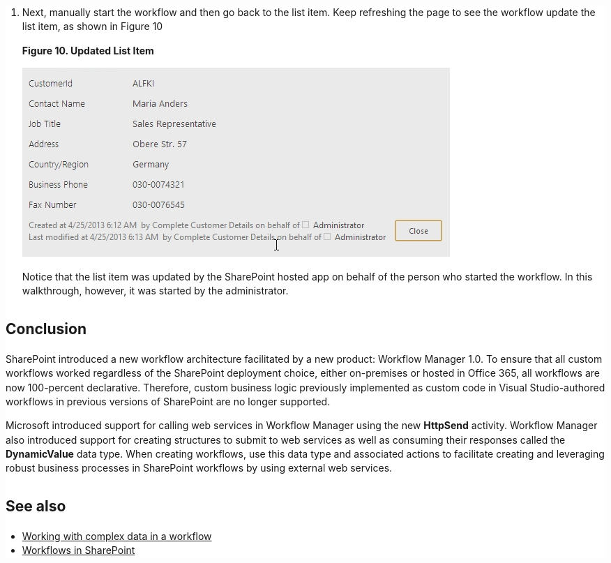 1. Next, manually start the workflow and then go back to the list item. Keep refreshing the page to see the workflow update the list item, as shown in Figure 10

    **Figure 10. Updated List Item**

    ![Figure 10 Updated List Item](../images/ngWSSP2013WorkflowVS201210.png)

    Notice that the list item was updated by the SharePoint hosted app on behalf of the person who started the workflow. In this walkthrough, however, it was started by the administrator.

## Conclusion

SharePoint introduced a new workflow architecture facilitated by a new product: Workflow Manager 1.0. To ensure that all custom workflows worked regardless of the SharePoint deployment choice, either on-premises or hosted in Office 365, all workflows are now 100-percent declarative. Therefore, custom business logic previously implemented as custom code in Visual Studio-authored workflows in previous versions of SharePoint are no longer supported.

 Microsoft introduced support for calling web services in Workflow Manager using the new **HttpSend** activity. Workflow Manager also introduced support for creating structures to submit to web services as well as consuming their responses called the **DynamicValue** data type. When creating workflows, use this data type and associated actions to facilitate creating and leveraging robust business processes in SharePoint workflows by using external web services.

## See also

- [Working with complex data in a workflow](https://msdn.microsoft.com/library/windowsazure/jj193446%28v=azure.10%29.aspx)
- [Workflows in SharePoint](https://msdn.microsoft.com/library/jj163986.aspx)
